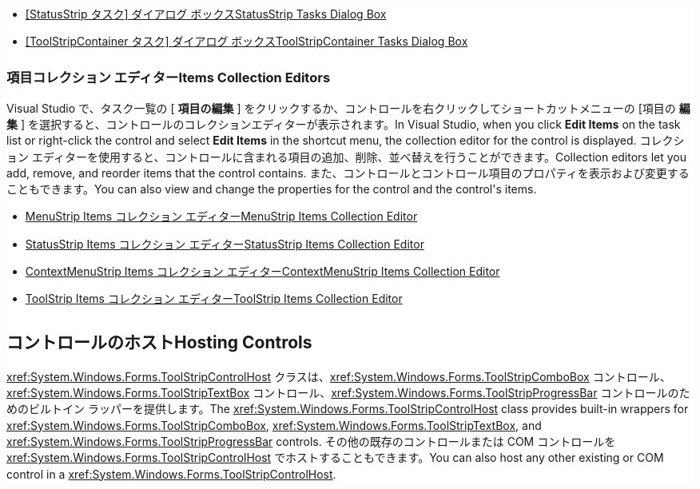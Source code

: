 - <span data-ttu-id="24a18-138">[[StatusStrip タスク] ダイアログ ボックス](/previous-versions/visualstudio/visual-studio-2010/ms233642(v=vs.100))</span><span class="sxs-lookup"><span data-stu-id="24a18-138">[StatusStrip Tasks Dialog Box](/previous-versions/visualstudio/visual-studio-2010/ms233642(v=vs.100))</span></span>  
  
- <span data-ttu-id="24a18-139">[[ToolStripContainer タスク] ダイアログ ボックス](/previous-versions/visualstudio/visual-studio-2010/ms233647(v=vs.100))</span><span class="sxs-lookup"><span data-stu-id="24a18-139">[ToolStripContainer Tasks Dialog Box](/previous-versions/visualstudio/visual-studio-2010/ms233647(v=vs.100))</span></span>  
  
### <a name="items-collection-editors"></a><span data-ttu-id="24a18-140">項目コレクション エディター</span><span class="sxs-lookup"><span data-stu-id="24a18-140">Items Collection Editors</span></span>  

 <span data-ttu-id="24a18-141">Visual Studio で、タスク一覧の [ **項目の編集** ] をクリックするか、コントロールを右クリックしてショートカットメニューの [項目の **編集** ] を選択すると、コントロールのコレクションエディターが表示されます。</span><span class="sxs-lookup"><span data-stu-id="24a18-141">In Visual Studio, when you click **Edit Items** on the task list or right-click the control and select **Edit Items** in the shortcut menu, the collection editor for the control is displayed.</span></span> <span data-ttu-id="24a18-142">コレクション エディターを使用すると、コントロールに含まれる項目の追加、削除、並べ替えを行うことができます。</span><span class="sxs-lookup"><span data-stu-id="24a18-142">Collection editors let you add, remove, and reorder items that the control contains.</span></span> <span data-ttu-id="24a18-143">また、コントロールとコントロール項目のプロパティを表示および変更することもできます。</span><span class="sxs-lookup"><span data-stu-id="24a18-143">You can also view and change the properties for the control and the control's items.</span></span>  
  
- <span data-ttu-id="24a18-144">[MenuStrip Items コレクション エディター](/previous-versions/visualstudio/visual-studio-2010/ms233625(v=vs.100))</span><span class="sxs-lookup"><span data-stu-id="24a18-144">[MenuStrip Items Collection Editor](/previous-versions/visualstudio/visual-studio-2010/ms233625(v=vs.100))</span></span>  
  
- <span data-ttu-id="24a18-145">[StatusStrip Items コレクション エディター](/previous-versions/visualstudio/visual-studio-2010/ms233631(v=vs.100))</span><span class="sxs-lookup"><span data-stu-id="24a18-145">[StatusStrip Items Collection Editor](/previous-versions/visualstudio/visual-studio-2010/ms233631(v=vs.100))</span></span>  
  
- <span data-ttu-id="24a18-146">[ContextMenuStrip Items コレクション エディター](/previous-versions/visualstudio/visual-studio-2010/ms233641(v=vs.100))</span><span class="sxs-lookup"><span data-stu-id="24a18-146">[ContextMenuStrip Items Collection Editor](/previous-versions/visualstudio/visual-studio-2010/ms233641(v=vs.100))</span></span>  
  
- <span data-ttu-id="24a18-147">[ToolStrip Items コレクション エディター](/previous-versions/visualstudio/visual-studio-2010/ms233643(v=vs.100))</span><span class="sxs-lookup"><span data-stu-id="24a18-147">[ToolStrip Items Collection Editor](/previous-versions/visualstudio/visual-studio-2010/ms233643(v=vs.100))</span></span>  
  
## <a name="hosting-controls"></a><span data-ttu-id="24a18-148">コントロールのホスト</span><span class="sxs-lookup"><span data-stu-id="24a18-148">Hosting Controls</span></span>  

 <span data-ttu-id="24a18-149"><xref:System.Windows.Forms.ToolStripControlHost> クラスは、<xref:System.Windows.Forms.ToolStripComboBox> コントロール、<xref:System.Windows.Forms.ToolStripTextBox> コントロール、<xref:System.Windows.Forms.ToolStripProgressBar> コントロールのためのビルトイン ラッパーを提供します。</span><span class="sxs-lookup"><span data-stu-id="24a18-149">The <xref:System.Windows.Forms.ToolStripControlHost> class provides built-in wrappers for <xref:System.Windows.Forms.ToolStripComboBox>, <xref:System.Windows.Forms.ToolStripTextBox>, and <xref:System.Windows.Forms.ToolStripProgressBar> controls.</span></span> <span data-ttu-id="24a18-150">その他の既存のコントロールまたは COM コントロールを <xref:System.Windows.Forms.ToolStripControlHost> でホストすることもできます。</span><span class="sxs-lookup"><span data-stu-id="24a18-150">You can also host any other existing or COM control in a <xref:System.Windows.Forms.ToolStripControlHost>.</span></span>  
  